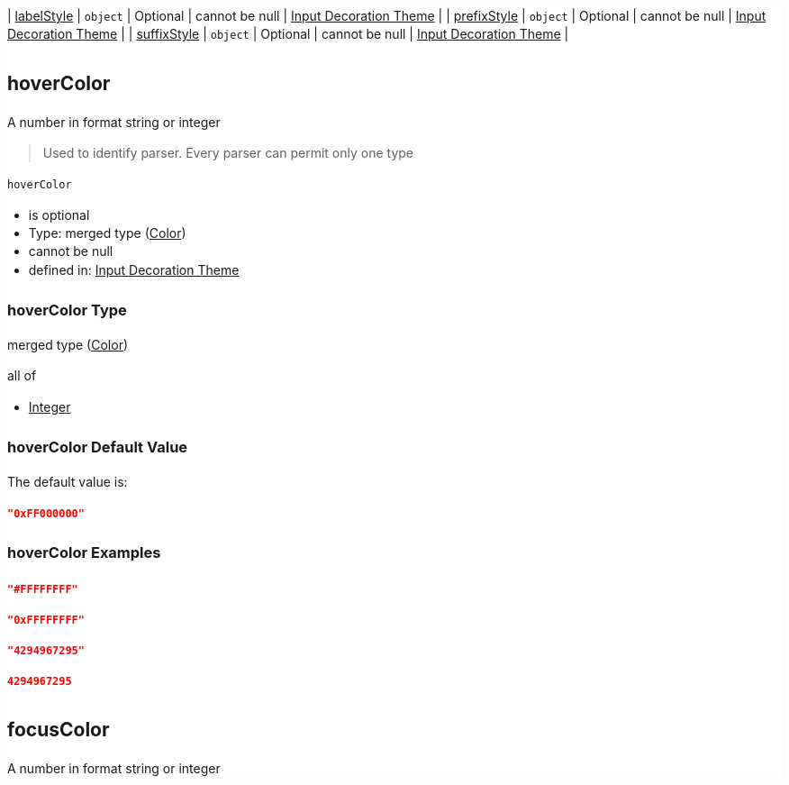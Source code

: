 | [labelStyle](#labelStyle)                         | `object`     | Optional | cannot be null | [Input Decoration Theme](chip_theme_data-properties-text-style-1.md)                             |
| [prefixStyle](#prefixStyle)                       | `object`     | Optional | cannot be null | [Input Decoration Theme](chip_theme_data-properties-text-style-1.md)                            |
| [suffixStyle](#suffixStyle)                       | `object`     | Optional | cannot be null | [Input Decoration Theme](chip_theme_data-properties-text-style-1.md)                            |

## hoverColor

A number in format string or integer


> Used to identify parser. Every parser can permit only one type
>

`hoverColor`

-   is optional
-   Type: merged type ([Color](app_bar_theme-properties-color.md))
-   cannot be null
-   defined in: [Input Decoration Theme](app_bar_theme-properties-color.md)

### hoverColor Type

merged type ([Color](app_bar_theme-properties-color.md))

all of

-   [Integer](color-allof-integer.md)

### hoverColor Default Value

The default value is:

```json
"0xFF000000"
```

### hoverColor Examples

```json
"#FFFFFFFF"
```

```json
"0xFFFFFFFF"
```

```json
"4294967295"
```

```json
4294967295
```

## focusColor

A number in format string or integer
